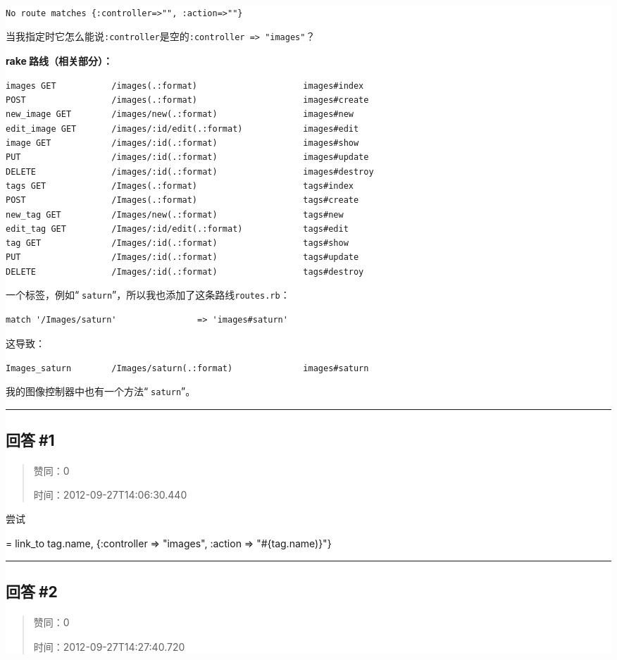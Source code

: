 ```
No route matches {:controller=>"", :action=>""} 
```

当我指定时它怎么能说`:controller`是空的`:controller => "images"`？

**rake 路线（相关部分）：**

```
images GET           /images(.:format)                     images#index
POST                 /images(.:format)                     images#create
new_image GET        /images/new(.:format)                 images#new
edit_image GET       /images/:id/edit(.:format)            images#edit
image GET            /images/:id(.:format)                 images#show
PUT                  /images/:id(.:format)                 images#update
DELETE               /images/:id(.:format)                 images#destroy
tags GET             /Images(.:format)                     tags#index
POST                 /Images(.:format)                     tags#create
new_tag GET          /Images/new(.:format)                 tags#new
edit_tag GET         /Images/:id/edit(.:format)            tags#edit
tag GET              /Images/:id(.:format)                 tags#show
PUT                  /Images/:id(.:format)                 tags#update
DELETE               /Images/:id(.:format)                 tags#destroy 
```

一个标签，例如“ `saturn`”，所以我也添加了这条路线`routes.rb`：

```
match '/Images/saturn'                => 'images#saturn' 
```

这导致：

```
Images_saturn        /Images/saturn(.:format)              images#saturn 
```

我的图像控制器中也有一个方法“ `saturn`”。

* * *

## 回答 #1

> 赞同：0
> 
> 时间：2012-09-27T14:06:30.440

尝试

= link_to tag.name, {:controller => "images", :action => "#{tag.name)}"}

* * *

## 回答 #2

> 赞同：0
> 
> 时间：2012-09-27T14:27:40.720
